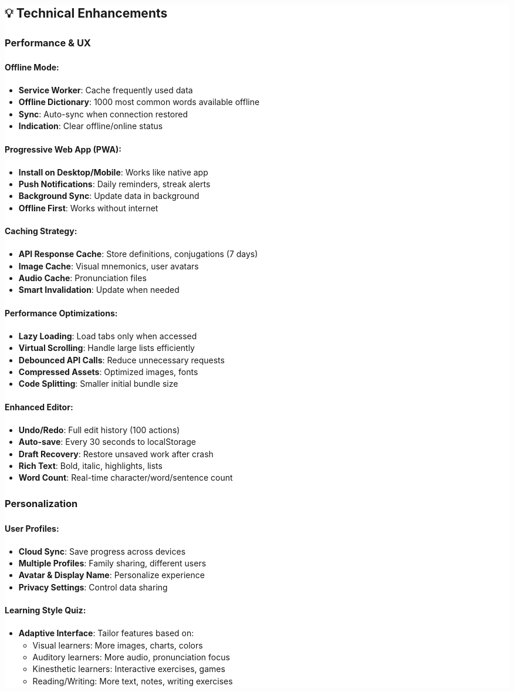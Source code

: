 ## 💡 Technical Enhancements

### Performance & UX

#### Offline Mode:
- **Service Worker**: Cache frequently used data
- **Offline Dictionary**: 1000 most common words available offline
- **Sync**: Auto-sync when connection restored
- **Indication**: Clear offline/online status

#### Progressive Web App (PWA):
- **Install on Desktop/Mobile**: Works like native app
- **Push Notifications**: Daily reminders, streak alerts
- **Background Sync**: Update data in background
- **Offline First**: Works without internet

#### Caching Strategy:
- **API Response Cache**: Store definitions, conjugations (7 days)
- **Image Cache**: Visual mnemonics, user avatars
- **Audio Cache**: Pronunciation files
- **Smart Invalidation**: Update when needed

#### Performance Optimizations:
- **Lazy Loading**: Load tabs only when accessed
- **Virtual Scrolling**: Handle large lists efficiently
- **Debounced API Calls**: Reduce unnecessary requests
- **Compressed Assets**: Optimized images, fonts
- **Code Splitting**: Smaller initial bundle size

#### Enhanced Editor:
- **Undo/Redo**: Full edit history (100 actions)
- **Auto-save**: Every 30 seconds to localStorage
- **Draft Recovery**: Restore unsaved work after crash
- **Rich Text**: Bold, italic, highlights, lists
- **Word Count**: Real-time character/word/sentence count

### Personalization

#### User Profiles:
- **Cloud Sync**: Save progress across devices
- **Multiple Profiles**: Family sharing, different users
- **Avatar & Display Name**: Personalize experience
- **Privacy Settings**: Control data sharing

#### Learning Style Quiz:
- **Adaptive Interface**: Tailor features based on:
  - Visual learners: More images, charts, colors
  - Auditory learners: More audio, pronunciation focus
  - Kinesthetic learners: Interactive exercises, games
  - Reading/Writing: More text, notes, writing exercises
